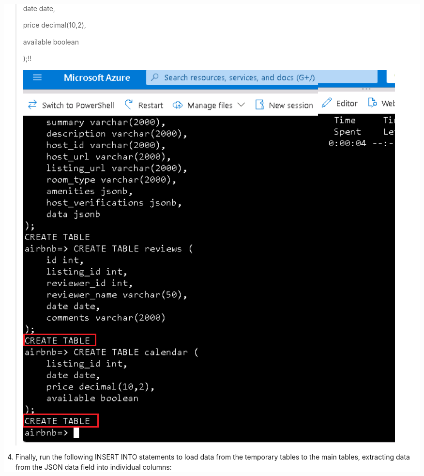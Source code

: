 > date date,
>
> price decimal(10,2),
>
> available boolean
>
> );!!
>
> ![](./media/image26.png)

4.  Finally, run the following INSERT INTO statements to load data from
    the temporary tables to the main tables, extracting data from the
    JSON data field into individual columns:
